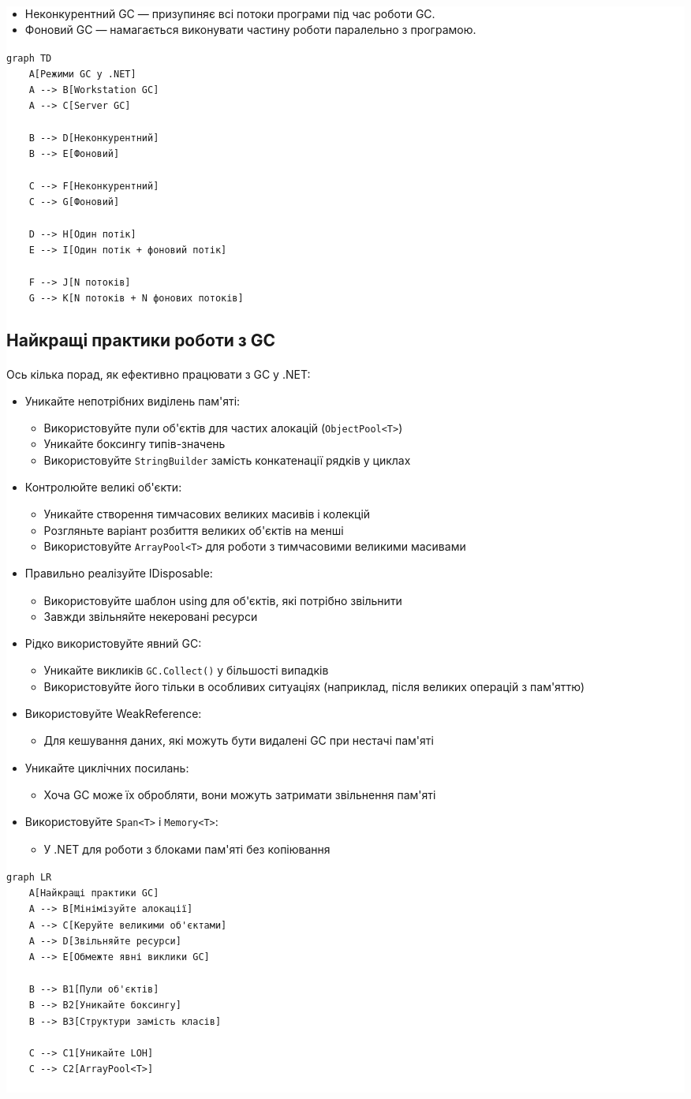 - Неконкурентний GC — призупиняє всі потоки програми під час роботи GC.
- Фоновий GC — намагається виконувати частину роботи паралельно з програмою.

```mermaid
graph TD
    A[Режими GC у .NET]
    A --> B[Workstation GC]
    A --> C[Server GC]
    
    B --> D[Неконкурентний]
    B --> E[Фоновий]
    
    C --> F[Неконкурентний]
    C --> G[Фоновий]
    
    D --> H[Один потік]
    E --> I[Один потік + фоновий потік]
    
    F --> J[N потоків]
    G --> K[N потоків + N фонових потоків]
```

## Найкращі практики роботи з GC

Ось кілька порад, як ефективно працювати з GC у .NET:

- Уникайте непотрібних виділень пам'яті:
  - Використовуйте пули об'єктів для частих алокацій (`ObjectPool<T>`)
  - Уникайте боксингу типів-значень
  - Використовуйте `StringBuilder` замість конкатенації рядків у циклах

- Контролюйте великі об'єкти:
  - Уникайте створення тимчасових великих масивів і колекцій
  - Розгляньте варіант розбиття великих об'єктів на менші
  - Використовуйте `ArrayPool<T>` для роботи з тимчасовими великими масивами

- Правильно реалізуйте IDisposable:
  - Використовуйте шаблон using для об'єктів, які потрібно звільнити
  - Завжди звільняйте некеровані ресурси

- Рідко використовуйте явний GC:
  - Уникайте викликів `GC.Collect()` у більшості випадків
  - Використовуйте його тільки в особливих ситуаціях (наприклад, після великих операцій з пам'яттю)

- Використовуйте WeakReference:
  - Для кешування даних, які можуть бути видалені GC при нестачі пам'яті

- Уникайте циклічних посилань:
  - Хоча GC може їх обробляти, вони можуть затримати звільнення пам'яті

- Використовуйте `Span<T>` і `Memory<T>`:
  - У .NET для роботи з блоками пам'яті без копіювання

```mermaid
graph LR
    A[Найкращі практики GC]
    A --> B[Мінімізуйте алокації]
    A --> C[Керуйте великими об'єктами]
    A --> D[Звільняйте ресурси]
    A --> E[Обмежте явні виклики GC]
    
    B --> B1[Пули об'єктів]
    B --> B2[Уникайте боксингу]
    B --> B3[Структури замість класів]
    
    C --> C1[Уникайте LOH]
    C --> C2[ArrayPool<T>]
    
```